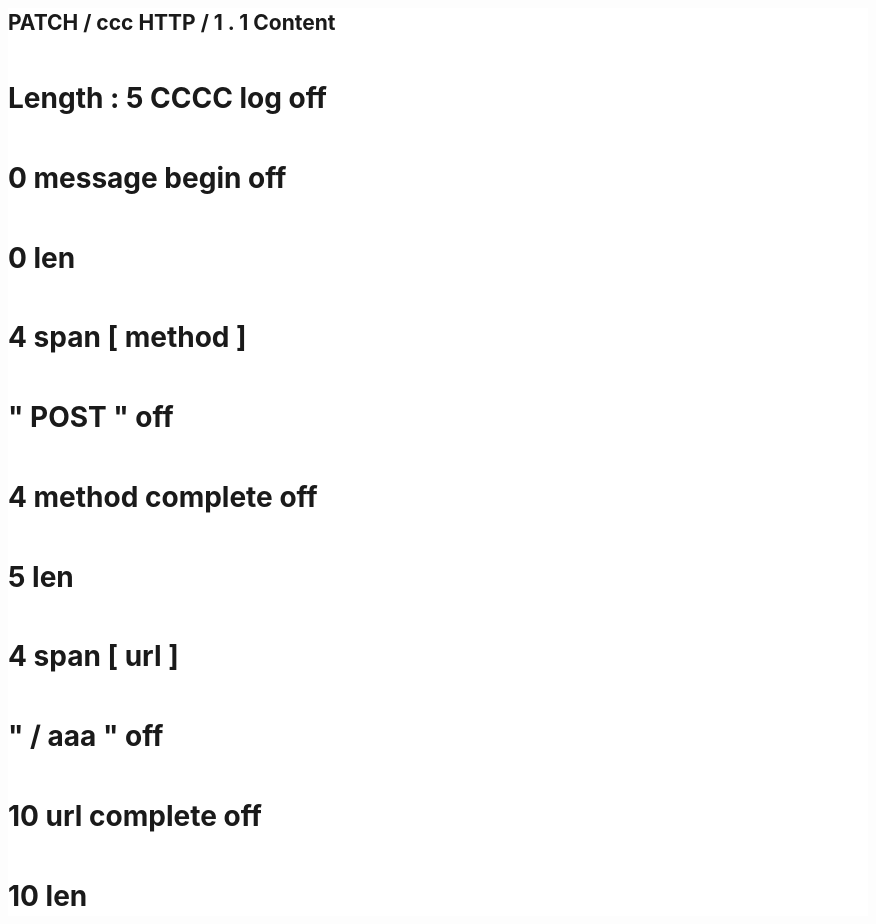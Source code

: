 PATCH
/
ccc
HTTP
/
1
.
1
Content
-
Length
:
5
CCCC
log
off
=
0
message
begin
off
=
0
len
=
4
span
[
method
]
=
"
POST
"
off
=
4
method
complete
off
=
5
len
=
4
span
[
url
]
=
"
/
aaa
"
off
=
10
url
complete
off
=
10
len
=